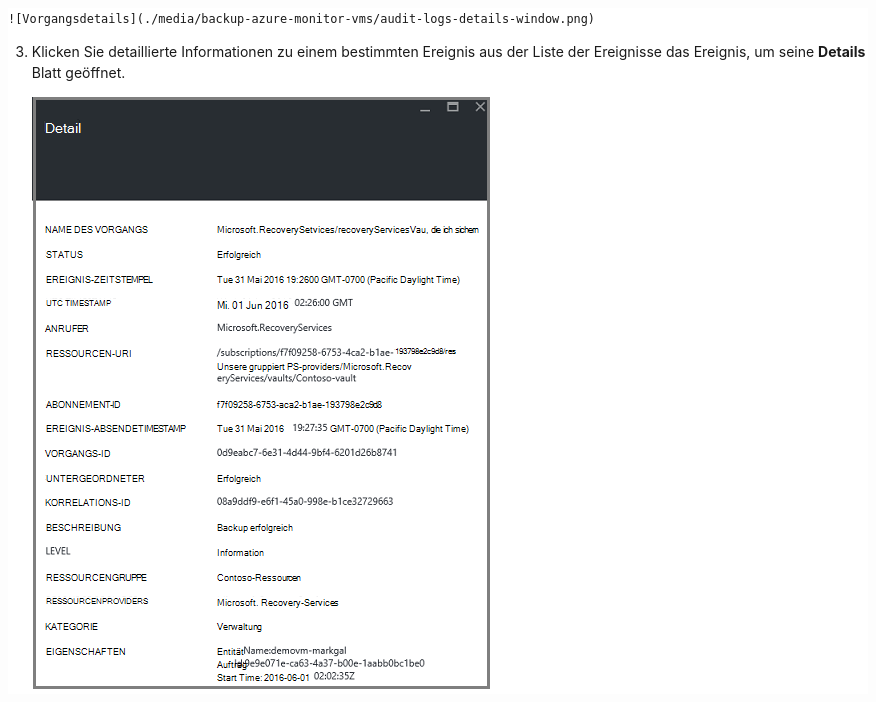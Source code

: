     ![Vorgangsdetails](./media/backup-azure-monitor-vms/audit-logs-details-window.png)

3. Klicken Sie detaillierte Informationen zu einem bestimmten Ereignis aus der Liste der Ereignisse das Ereignis, um seine **Details** Blatt geöffnet.

    ![Ereignisdetails](./media/backup-azure-monitor-vms/audit-logs-details-window-deep.png)

